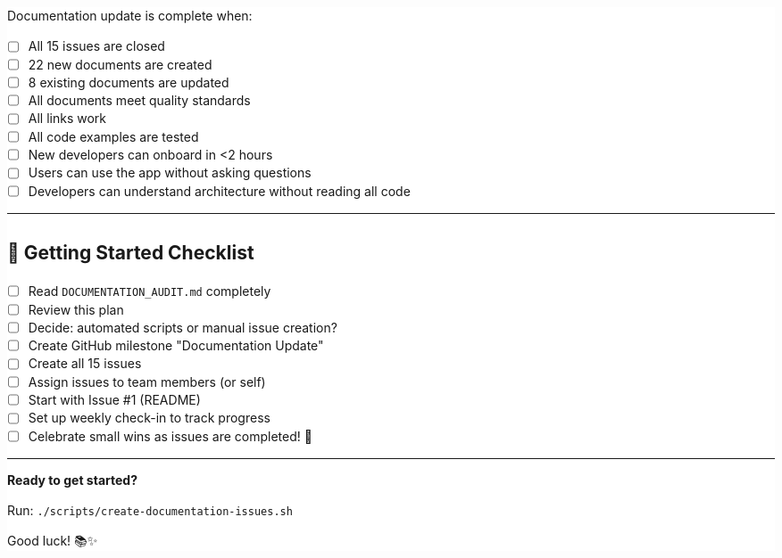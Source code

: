 Documentation update is complete when:
- [ ] All 15 issues are closed
- [ ] 22 new documents are created
- [ ] 8 existing documents are updated
- [ ] All documents meet quality standards
- [ ] All links work
- [ ] All code examples are tested
- [ ] New developers can onboard in <2 hours
- [ ] Users can use the app without asking questions
- [ ] Developers can understand architecture without reading all code

---

## 🚦 Getting Started Checklist

- [ ] Read `DOCUMENTATION_AUDIT.md` completely
- [ ] Review this plan
- [ ] Decide: automated scripts or manual issue creation?
- [ ] Create GitHub milestone "Documentation Update"
- [ ] Create all 15 issues
- [ ] Assign issues to team members (or self)
- [ ] Start with Issue #1 (README)
- [ ] Set up weekly check-in to track progress
- [ ] Celebrate small wins as issues are completed! 🎉

---

**Ready to get started?** 

Run: `./scripts/create-documentation-issues.sh`

Good luck! 📚✨
